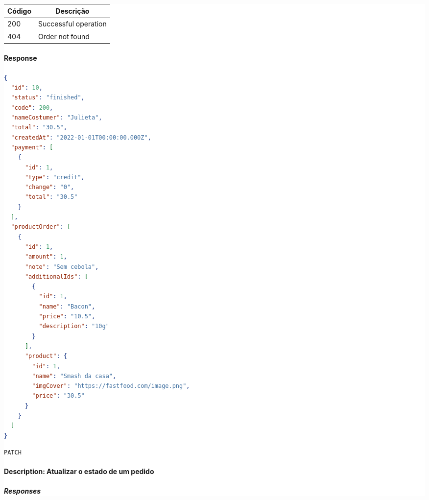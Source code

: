 | Código | Descrição |
| ---- | ----------- |
| 200 | Successful operation |
| 404 | Order not found |

#### Response
```json
{
  "id": 10,
  "status": "finished",
  "code": 200,
  "nameCostumer": "Julieta",
  "total": "30.5",
  "createdAt": "2022-01-01T00:00:00.000Z",
  "payment": [
    {
      "id": 1,
      "type": "credit",
      "change": "0",
      "total": "30.5"
    }
  ],
  "productOrder": [
    {
      "id": 1,
      "amount": 1,
      "note": "Sem cebola",
      "additionalIds": [
        {
          "id": 1,
          "name": "Bacon",
          "price": "10.5",
          "description": "10g"
        }
      ],
      "product": {
        "id": 1,
        "name": "Smash da casa",
        "imgCover": "https://fastfood.com/image.png",
        "price": "30.5"
      }
    }
  ]
}
```

`PATCH`
#### Description: Atualizar o estado de um pedido

##### Responses
